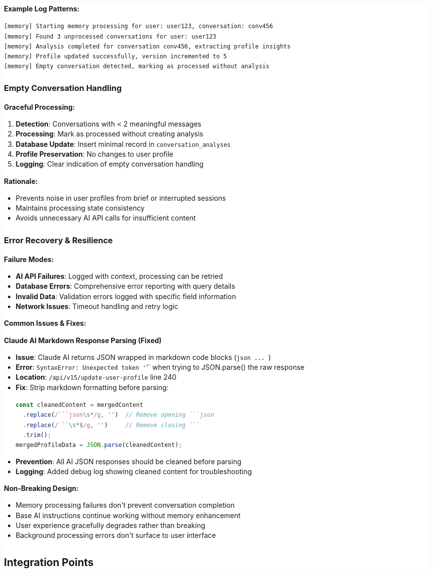 **Example Log Patterns:**
```
[memory] Starting memory processing for user: user123, conversation: conv456
[memory] Found 3 unprocessed conversations for user: user123
[memory] Analysis completed for conversation conv456, extracting profile insights
[memory] Profile updated successfully, version incremented to 5
[memory] Empty conversation detected, marking as processed without analysis
```

### Empty Conversation Handling

**Graceful Processing:**
1. **Detection**: Conversations with < 2 meaningful messages
2. **Processing**: Mark as processed without creating analysis
3. **Database Update**: Insert minimal record in `conversation_analyses`
4. **Profile Preservation**: No changes to user profile
5. **Logging**: Clear indication of empty conversation handling

**Rationale:**
- Prevents noise in user profiles from brief or interrupted sessions
- Maintains processing state consistency
- Avoids unnecessary AI API calls for insufficient content

### Error Recovery & Resilience

**Failure Modes:**
- **AI API Failures**: Logged with context, processing can be retried
- **Database Errors**: Comprehensive error reporting with query details
- **Invalid Data**: Validation errors logged with specific field information
- **Network Issues**: Timeout handling and retry logic

**Common Issues & Fixes:**

**Claude AI Markdown Response Parsing (Fixed)**
- **Issue**: Claude AI returns JSON wrapped in markdown code blocks (```json ... ```)
- **Error**: `SyntaxError: Unexpected token '`'` when trying to JSON.parse() the raw response
- **Location**: `/api/v15/update-user-profile` line 240
- **Fix**: Strip markdown formatting before parsing:
  ```typescript
  const cleanedContent = mergedContent
    .replace(/```json\s*/g, '')  // Remove opening ```json
    .replace(/```\s*$/g, '')     // Remove closing ```
    .trim();
  mergedProfileData = JSON.parse(cleanedContent);
  ```
- **Prevention**: All AI JSON responses should be cleaned before parsing
- **Logging**: Added debug log showing cleaned content for troubleshooting

**Non-Breaking Design:**
- Memory processing failures don't prevent conversation completion
- Base AI instructions continue working without memory enhancement
- User experience gracefully degrades rather than breaking
- Background processing errors don't surface to user interface

## Integration Points
